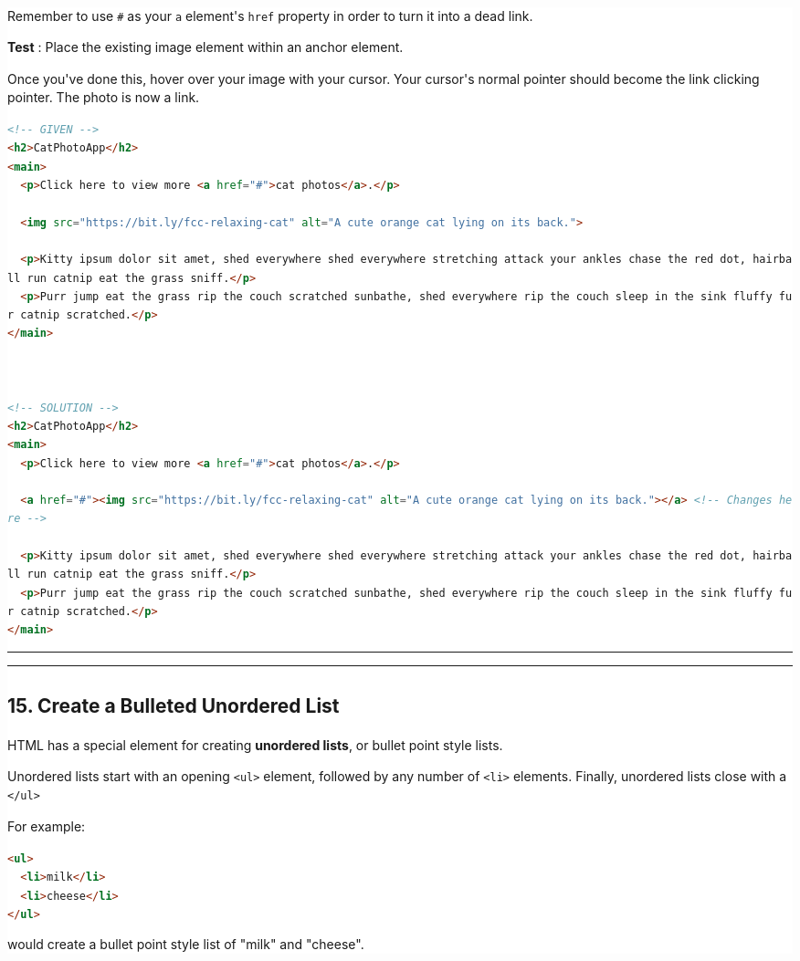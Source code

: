 Remember to use `#` as your `a` element's `href` property in order to turn it into a dead link.

**Test** : Place the existing image element within an anchor element.

Once you've done this, hover over your image with your cursor. Your cursor's normal pointer should become the link clicking pointer. The photo is now a link.
```html
<!-- GIVEN -->
<h2>CatPhotoApp</h2>
<main>
  <p>Click here to view more <a href="#">cat photos</a>.</p>

  <img src="https://bit.ly/fcc-relaxing-cat" alt="A cute orange cat lying on its back.">

  <p>Kitty ipsum dolor sit amet, shed everywhere shed everywhere stretching attack your ankles chase the red dot, hairball run catnip eat the grass sniff.</p>
  <p>Purr jump eat the grass rip the couch scratched sunbathe, shed everywhere rip the couch sleep in the sink fluffy fur catnip scratched.</p>
</main>



<!-- SOLUTION -->
<h2>CatPhotoApp</h2>
<main>
  <p>Click here to view more <a href="#">cat photos</a>.</p>

  <a href="#"><img src="https://bit.ly/fcc-relaxing-cat" alt="A cute orange cat lying on its back."></a> <!-- Changes here -->

  <p>Kitty ipsum dolor sit amet, shed everywhere shed everywhere stretching attack your ankles chase the red dot, hairball run catnip eat the grass sniff.</p>
  <p>Purr jump eat the grass rip the couch scratched sunbathe, shed everywhere rip the couch sleep in the sink fluffy fur catnip scratched.</p>
</main>
```

--------------
--------------
## 15. Create a Bulleted Unordered List
HTML has a special element for creating **unordered lists**, or bullet point style lists.

Unordered lists start with an opening `<ul>` element, followed by any number of `<li>` elements. Finally, unordered lists close with a `</ul>`

For example:

```html
<ul>
  <li>milk</li>
  <li>cheese</li>
</ul>
```
would create a bullet point style list of "milk" and "cheese".
